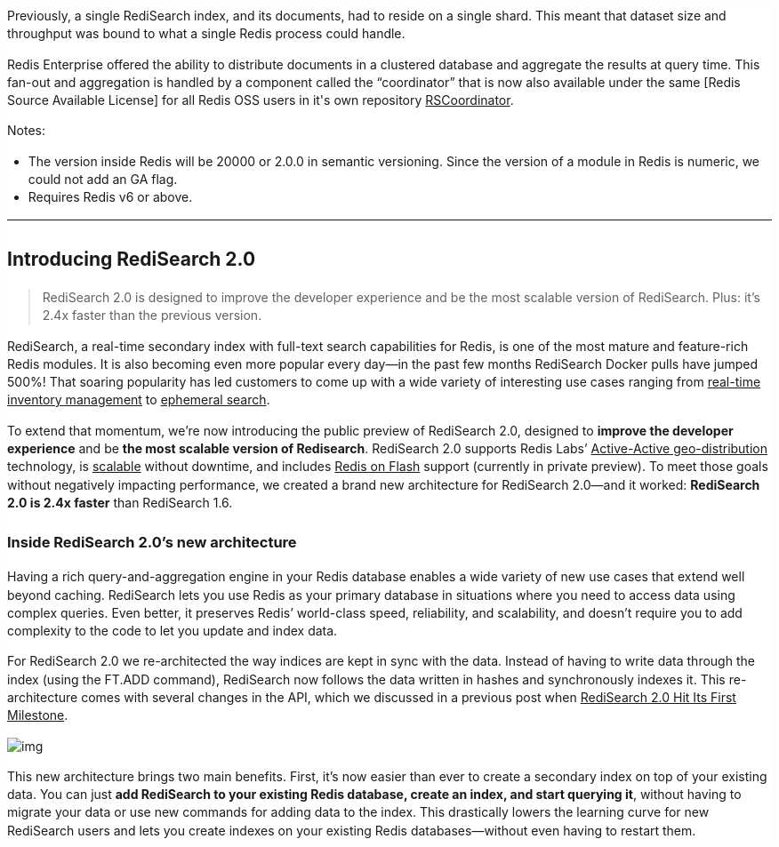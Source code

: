 Previously, a single RediSearch index, and its documents, had to reside on a single shard. This meant that dataset size and throughput was bound to what a single Redis process could handle.

Redis Enterprise offered the ability to distribute documents in a clustered database and aggregate the results at query time. This fan-out and aggregation is handled by a component called the “coordinator” that is now also available under the same [Redis Source Available License] for all Redis OSS users in it's own repository [RSCoordinator](https://github.com/RediSearch/RSCoordinator).

Notes:

- The version inside Redis will be 20000 or 2.0.0 in semantic versioning. Since the version of a module in Redis is numeric, we could not add an GA flag.
- Requires Redis v6 or above.

---

## Introducing RediSearch 2.0

> RediSearch 2.0 is designed to improve the developer experience and be the most scalable version of RediSearch. Plus: it’s 2.4x faster than the previous version.

RediSearch, a real-time secondary index with full-text search capabilities for Redis, is one of the most mature and feature-rich Redis modules. It is also becoming even more popular every day—in the past few months RediSearch Docker pulls have jumped 500%! That soaring popularity has led customers to come up with a wide variety of interesting use cases ranging from [real-time inventory management](https://redislabs.com/solutions/use-cases/real-time-inventory/) to [ephemeral search](https://redislabs.com/blog/the-case-for-ephemeral-search/).

To extend that momentum, we’re now introducing the public preview of RediSearch 2.0, designed to **improve the developer experience** and be **the most scalable version of Redisearch**. RediSearch 2.0 supports Redis Labs’ [Active-Active geo-distribution](https://redislabs.com/redis-enterprise/technology/active-active-geo-distribution/) technology, is [scalable](https://redislabs.com/redis-enterprise/technology/linear-scaling-redis-enterprise/) without downtime, and includes [Redis on Flash](https://redislabs.com/redis-enterprise/technology/redis-on-flash/) support (currently in private preview). To meet those goals without negatively impacting performance, we created a brand new architecture for RediSearch 2.0—and it worked: **RediSearch 2.0 is 2.4x faster** than RediSearch 1.6. 

### Inside RediSearch 2.0’s new architecture 

Having a rich query-and-aggregation engine in your Redis database enables a wide variety of new use cases that extend well beyond caching. RediSearch lets you use Redis as your primary database in situations where you need to access data using complex queries. Even better, it preserves Redis’ world-class speed, reliability, and scalability, and doesn’t require you to add complexity to the code to let you update and index data. 

For RediSearch 2.0 we re-architected the way indices are kept in sync with the data. Instead of having to write data through the index (using the FT.ADD command), RediSearch now follows the data written in hashes and synchronously indexes it. This re-architecture comes with several changes in the API, which we discussed in a previous post when [RediSearch 2.0 Hit Its First Milestone](https://redislabs.com/blog/redisearch-2-0-hits-its-first-milestone/).

![img](https://up-img.yonghong.tech/pic/2020/09/27-16-10-redisearch-architecture-1-hBkQjU.png)

This new architecture brings two main benefits. First, it’s now easier than ever to create a secondary index on top of your existing data. You can just **add RediSearch to your existing Redis database, create an index, and start querying it**, without having to migrate your data or use new commands for adding data to the index. This drastically lowers the learning curve for new RediSearch users and lets you create indexes on your existing Redis databases—without even having to restart them.
